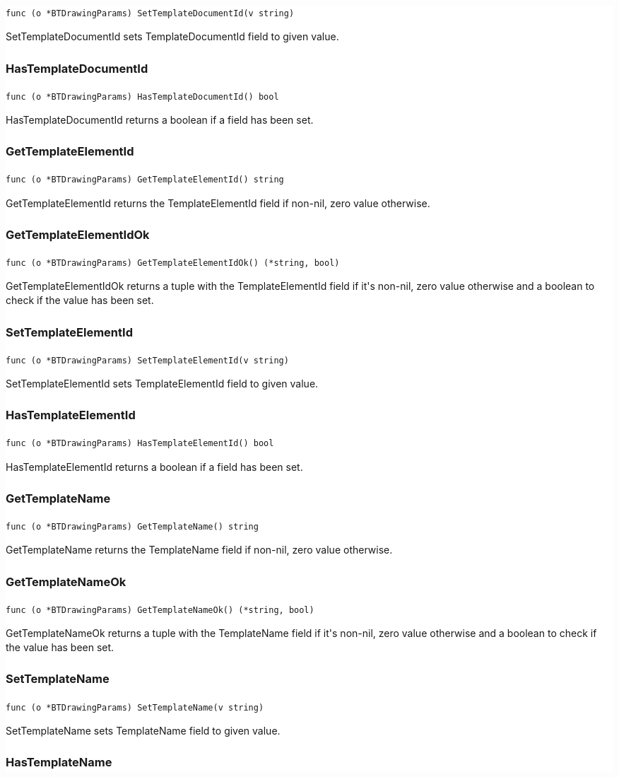 `func (o *BTDrawingParams) SetTemplateDocumentId(v string)`

SetTemplateDocumentId sets TemplateDocumentId field to given value.

### HasTemplateDocumentId

`func (o *BTDrawingParams) HasTemplateDocumentId() bool`

HasTemplateDocumentId returns a boolean if a field has been set.

### GetTemplateElementId

`func (o *BTDrawingParams) GetTemplateElementId() string`

GetTemplateElementId returns the TemplateElementId field if non-nil, zero value otherwise.

### GetTemplateElementIdOk

`func (o *BTDrawingParams) GetTemplateElementIdOk() (*string, bool)`

GetTemplateElementIdOk returns a tuple with the TemplateElementId field if it's non-nil, zero value otherwise
and a boolean to check if the value has been set.

### SetTemplateElementId

`func (o *BTDrawingParams) SetTemplateElementId(v string)`

SetTemplateElementId sets TemplateElementId field to given value.

### HasTemplateElementId

`func (o *BTDrawingParams) HasTemplateElementId() bool`

HasTemplateElementId returns a boolean if a field has been set.

### GetTemplateName

`func (o *BTDrawingParams) GetTemplateName() string`

GetTemplateName returns the TemplateName field if non-nil, zero value otherwise.

### GetTemplateNameOk

`func (o *BTDrawingParams) GetTemplateNameOk() (*string, bool)`

GetTemplateNameOk returns a tuple with the TemplateName field if it's non-nil, zero value otherwise
and a boolean to check if the value has been set.

### SetTemplateName

`func (o *BTDrawingParams) SetTemplateName(v string)`

SetTemplateName sets TemplateName field to given value.

### HasTemplateName
